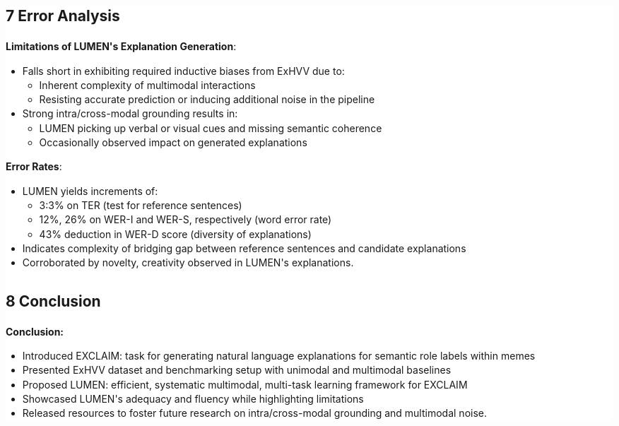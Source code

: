 
## 7 Error Analysis

**Limitations of LUMEN's Explanation Generation**:
* Falls short in exhibiting required inductive biases from ExHVV due to:
  * Inherent complexity of multimodal interactions
  * Resisting accurate prediction or inducing additional noise in the pipeline
* Strong intra/cross-modal grounding results in:
  * LUMEN picking up verbal or visual cues and missing semantic coherence
  * Occasionally observed impact on generated explanations

**Error Rates**:
* LUMEN yields increments of:
  * 3:3% on TER (test for reference sentences)
  * 12%, 26% on WER-I and WER-S, respectively (word error rate)
  * 43% deduction in WER-D score (diversity of explanations)
* Indicates complexity of bridging gap between reference sentences and candidate explanations
* Corroborated by novelty, creativity observed in LUMEN's explanations.


## 8 Conclusion

**Conclusion:**

* Introduced EXCLAIM: task for generating natural language explanations for semantic role labels within memes
* Presented ExHVV dataset and benchmarking setup with unimodal and multimodal baselines
* Proposed LUMEN: efficient, systematic multimodal, multi-task learning framework for EXCLAIM
* Showcased LUMEN's adequacy and fluency while highlighting limitations
* Released resources to foster future research on intra/cross-modal grounding and multimodal noise.

